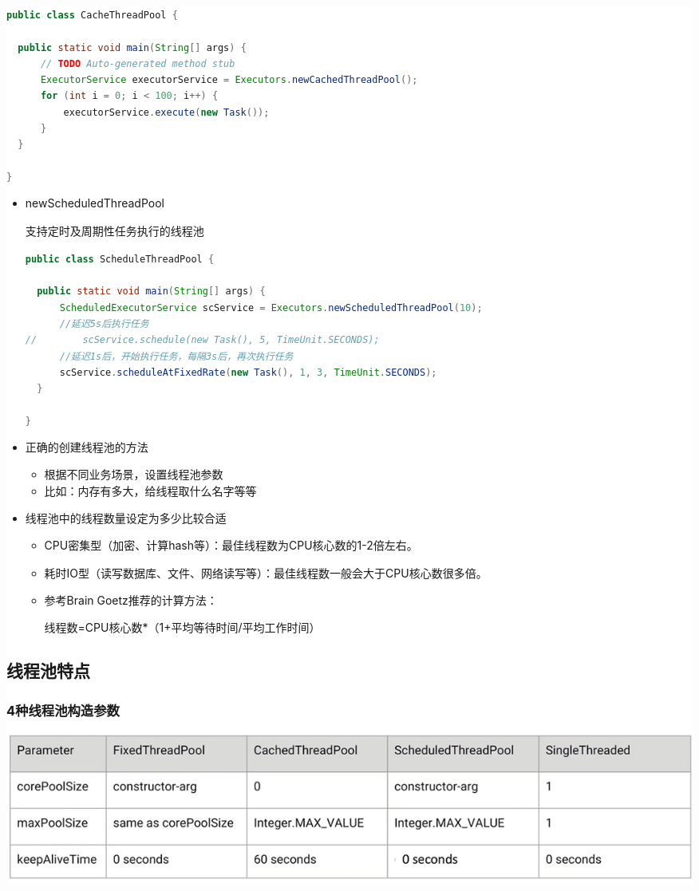   ```java
  public class CacheThreadPool {
  
  	public static void main(String[] args) {
  		// TODO Auto-generated method stub
  		ExecutorService executorService = Executors.newCachedThreadPool();
  		for (int i = 0; i < 100; i++) {
  			executorService.execute(new Task());			
  		}
  	}
  
  }
  ```

* newScheduledThreadPool

  支持定时及周期性任务执行的线程池

  ```java
  public class ScheduleThreadPool {
  
  	public static void main(String[] args) {
  		ScheduledExecutorService scService = Executors.newScheduledThreadPool(10);
  		//延迟5s后执行任务
  //		scService.schedule(new Task(), 5, TimeUnit.SECONDS);
  		//延迟1s后，开始执行任务，每隔3s后，再次执行任务
  		scService.scheduleAtFixedRate(new Task(), 1, 3, TimeUnit.SECONDS);
  	}
  
  }
  ```

* 正确的创建线程池的方法

  * 根据不同业务场景，设置线程池参数
  * 比如：内存有多大，给线程取什么名字等等

* 线程池中的线程数量设定为多少比较合适

  * CPU密集型（加密、计算hash等）：最佳线程数为CPU核心数的1-2倍左右。

  * 耗时IO型（读写数据库、文件、网络读写等）：最佳线程数一般会大于CPU核心数很多倍。

  * 参考Brain Goetz推荐的计算方法：

    线程数=CPU核心数*（1+平均等待时间/平均工作时间）

## 线程池特点

### 4种线程池构造参数

![](./img/07.png)
